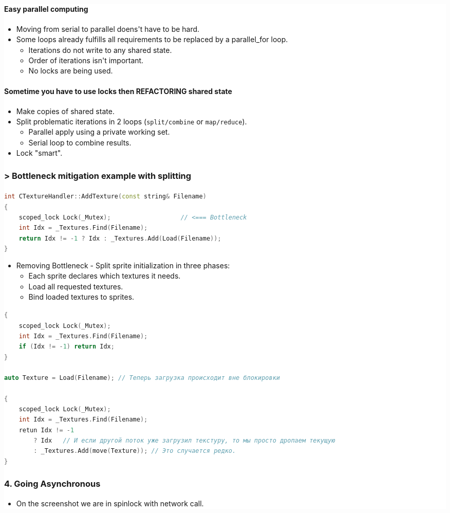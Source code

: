 #### Easy parallel computing

- Moving from serial to parallel doens't have to be hard.
- Some loops already fulfills all requirements to be replaced by a parallel_for loop.
  - Iterations do not write to any shared state.
  - Order of iterations isn't important.
  - No locks are being used.

#### Sometime you have to use locks then REFACTORING shared state

- Make copies of shared state.
- Split problematic iterations in 2 loops (`split/combine` or `map/reduce`).
  - Parallel apply using a private working set.
  - Serial loop to combine results.
- Lock "smart".

### > Bottleneck mitigation example with splitting

```cpp
int CTextureHandler::AddTexture(const string& Filename)
{
    scoped_lock Lock(_Mutex);                   // <=== Bottleneck
    int Idx = _Textures.Find(Filename);
    return Idx != -1 ? Idx : _Textures.Add(Load(Filename));
}
```

- Removing Bottleneck - Split sprite initialization in three phases:
  - Each sprite declares which textures it needs.
  - Load all requested textures.
  - Bind loaded textures to sprites.

```cpp
{
    scoped_lock Lock(_Mutex);
    int Idx = _Textures.Find(Filename);
    if (Idx != -1) return Idx;
}

auto Texture = Load(Filename); // Теперь загрузка происходит вне блокировки

{
    scoped_lock Lock(_Mutex);
    int Idx = _Textures.Find(Filename);
    retun Idx != -1
        ? Idx   // И если другой поток уже загрузил текстуру, то мы просто дропаем текущую
        : _Textures.Add(move(Texture)); // Это случается редко.
}
```

### 4. Going Asynchronous

- On the screenshot we are in spinlock with network call.
